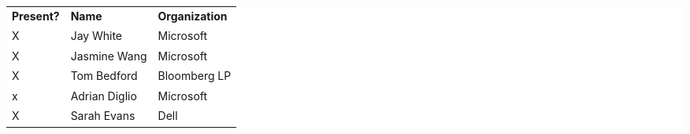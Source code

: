 

<table>
  <tr>
   <td><strong>Present?</strong>
   </td>
   <td><strong>Name</strong>
   </td>
   <td><strong>Organization</strong>
   </td>
  </tr>
  <tr>
   <td>X
   </td>
   <td>Jay White
   </td>
   <td>Microsoft
   </td>
  </tr>
  <tr>
   <td>X
   </td>
   <td>Jasmine Wang
   </td>
   <td>Microsoft
   </td>
  </tr>
  <tr>
   <td>X
   </td>
   <td>Tom Bedford
   </td>
   <td>Bloomberg LP
   </td>
  </tr>
  <tr>
   <td>x
   </td>
   <td>Adrian Diglio
   </td>
   <td>Microsoft
   </td>
  </tr>
  <tr>
   <td>X
   </td>
   <td>Sarah Evans
   </td>
   <td>Dell
   </td>
  </tr>
</table>
